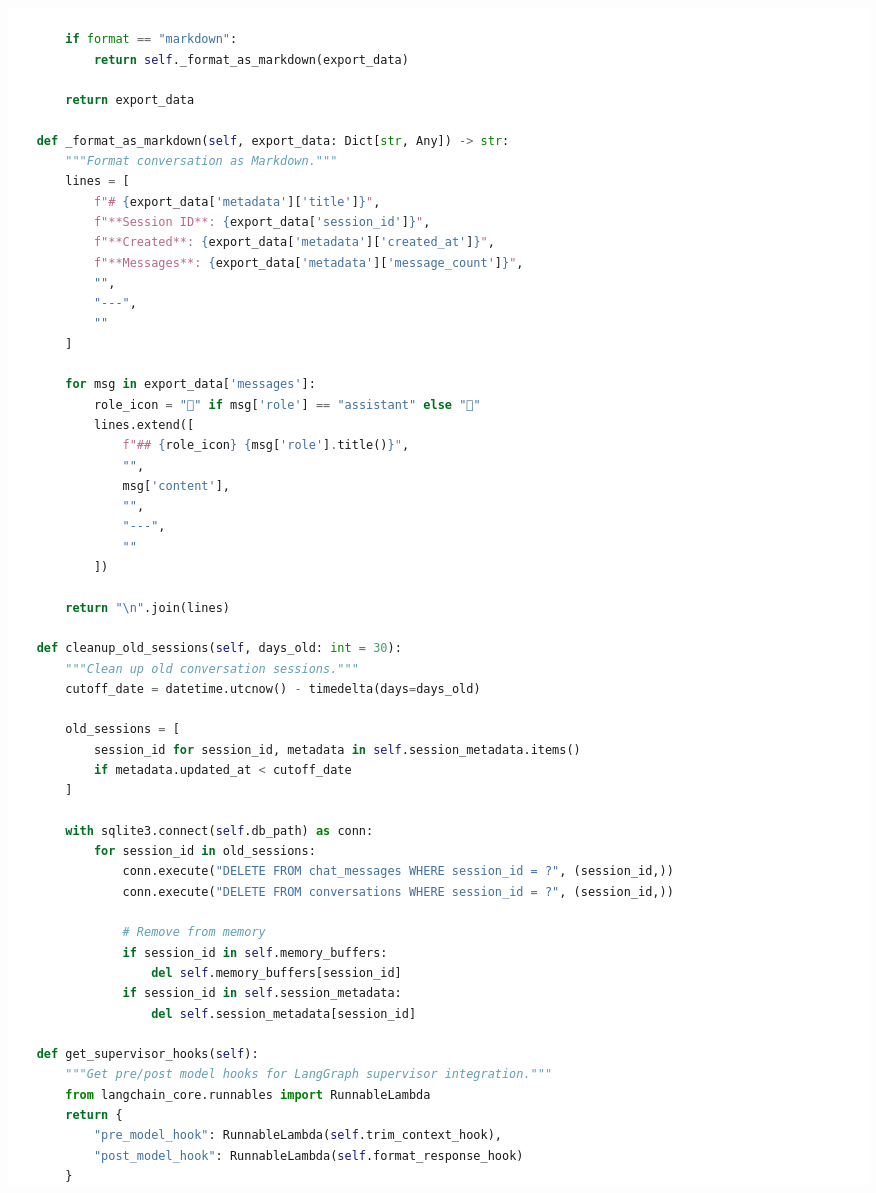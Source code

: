 ```python
        
        if format == "markdown":
            return self._format_as_markdown(export_data)
        
        return export_data
    
    def _format_as_markdown(self, export_data: Dict[str, Any]) -> str:
        """Format conversation as Markdown."""
        lines = [
            f"# {export_data['metadata']['title']}",
            f"**Session ID**: {export_data['session_id']}",
            f"**Created**: {export_data['metadata']['created_at']}",
            f"**Messages**: {export_data['metadata']['message_count']}",
            "",
            "---",
            ""
        ]
        
        for msg in export_data['messages']:
            role_icon = "🤖" if msg['role'] == "assistant" else "👤"
            lines.extend([
                f"## {role_icon} {msg['role'].title()}",
                "",
                msg['content'],
                "",
                "---",
                ""
            ])
        
        return "\n".join(lines)
    
    def cleanup_old_sessions(self, days_old: int = 30):
        """Clean up old conversation sessions."""
        cutoff_date = datetime.utcnow() - timedelta(days=days_old)
        
        old_sessions = [
            session_id for session_id, metadata in self.session_metadata.items()
            if metadata.updated_at < cutoff_date
        ]
        
        with sqlite3.connect(self.db_path) as conn:
            for session_id in old_sessions:
                conn.execute("DELETE FROM chat_messages WHERE session_id = ?", (session_id,))
                conn.execute("DELETE FROM conversations WHERE session_id = ?", (session_id,))
                
                # Remove from memory
                if session_id in self.memory_buffers:
                    del self.memory_buffers[session_id]
                if session_id in self.session_metadata:
                    del self.session_metadata[session_id]
    
    def get_supervisor_hooks(self):
        """Get pre/post model hooks for LangGraph supervisor integration."""
        from langchain_core.runnables import RunnableLambda
        return {
            "pre_model_hook": RunnableLambda(self.trim_context_hook),
            "post_model_hook": RunnableLambda(self.format_response_hook)
        }
```

